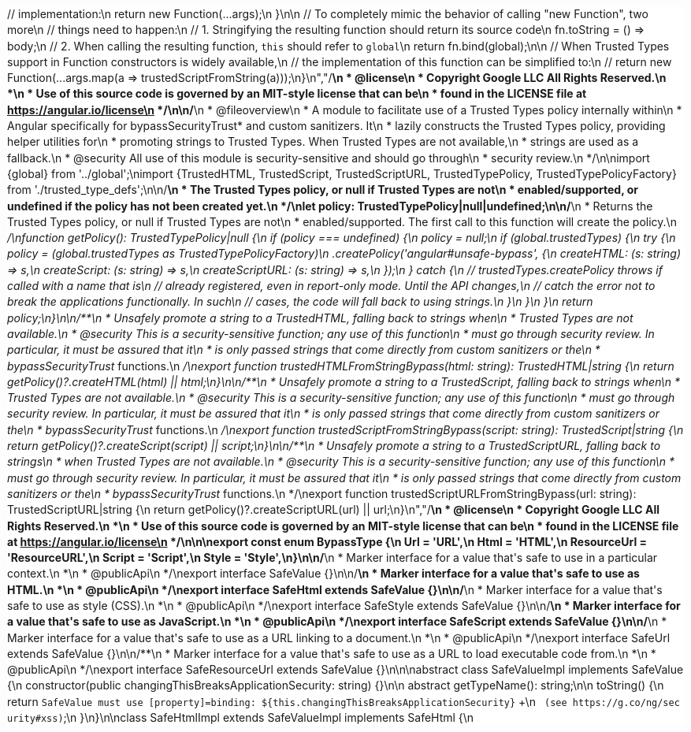 // implementation:\n    return new Function(...args);\n  }\n\n  // To completely mimic the behavior of calling \"new Function\", two more\n  // things need to happen:\n  // 1. Stringifying the resulting function should return its source code\n  fn.toString = () => body;\n  // 2. When calling the resulting function, `this` should refer to `global`\n  return fn.bind(global);\n\n  // When Trusted Types support in Function constructors is widely available,\n  // the implementation of this function can be simplified to:\n  // return new Function(...args.map(a => trustedScriptFromString(a)));\n}\n","/**\n * @license\n * Copyright Google LLC All Rights Reserved.\n *\n * Use of this source code is governed by an MIT-style license that can be\n * found in the LICENSE file at https://angular.io/license\n */\n\n/**\n * @fileoverview\n * A module to facilitate use of a Trusted Types policy internally within\n * Angular specifically for bypassSecurityTrust* and custom sanitizers. It\n * lazily constructs the Trusted Types policy, providing helper utilities for\n * promoting strings to Trusted Types. When Trusted Types are not available,\n * strings are used as a fallback.\n * @security All use of this module is security-sensitive and should go through\n * security review.\n */\n\nimport {global} from '../global';\nimport {TrustedHTML, TrustedScript, TrustedScriptURL, TrustedTypePolicy, TrustedTypePolicyFactory} from './trusted_type_defs';\n\n/**\n * The Trusted Types policy, or null if Trusted Types are not\n * enabled/supported, or undefined if the policy has not been created yet.\n */\nlet policy: TrustedTypePolicy|null|undefined;\n\n/**\n * Returns the Trusted Types policy, or null if Trusted Types are not\n * enabled/supported. The first call to this function will create the policy.\n */\nfunction getPolicy(): TrustedTypePolicy|null {\n  if (policy === undefined) {\n    policy = null;\n    if (global.trustedTypes) {\n      try {\n        policy = (global.trustedTypes as TrustedTypePolicyFactory)\n                     .createPolicy('angular#unsafe-bypass', {\n                       createHTML: (s: string) => s,\n                       createScript: (s: string) => s,\n                       createScriptURL: (s: string) => s,\n                     });\n      } catch {\n        // trustedTypes.createPolicy throws if called with a name that is\n        // already registered, even in report-only mode. Until the API changes,\n        // catch the error not to break the applications functionally. In such\n        // cases, the code will fall back to using strings.\n      }\n    }\n  }\n  return policy;\n}\n\n/**\n * Unsafely promote a string to a TrustedHTML, falling back to strings when\n * Trusted Types are not available.\n * @security This is a security-sensitive function; any use of this function\n * must go through security review. In particular, it must be assured that it\n * is only passed strings that come directly from custom sanitizers or the\n * bypassSecurityTrust* functions.\n */\nexport function trustedHTMLFromStringBypass(html: string): TrustedHTML|string {\n  return getPolicy()?.createHTML(html) || html;\n}\n\n/**\n * Unsafely promote a string to a TrustedScript, falling back to strings when\n * Trusted Types are not available.\n * @security This is a security-sensitive function; any use of this function\n * must go through security review. In particular, it must be assured that it\n * is only passed strings that come directly from custom sanitizers or the\n * bypassSecurityTrust* functions.\n */\nexport function trustedScriptFromStringBypass(script: string): TrustedScript|string {\n  return getPolicy()?.createScript(script) || script;\n}\n\n/**\n * Unsafely promote a string to a TrustedScriptURL, falling back to strings\n * when Trusted Types are not available.\n * @security This is a security-sensitive function; any use of this function\n * must go through security review. In particular, it must be assured that it\n * is only passed strings that come directly from custom sanitizers or the\n * bypassSecurityTrust* functions.\n */\nexport function trustedScriptURLFromStringBypass(url: string): TrustedScriptURL|string {\n  return getPolicy()?.createScriptURL(url) || url;\n}\n","/**\n * @license\n * Copyright Google LLC All Rights Reserved.\n *\n * Use of this source code is governed by an MIT-style license that can be\n * found in the LICENSE file at https://angular.io/license\n */\n\n\nexport const enum BypassType {\n  Url = 'URL',\n  Html = 'HTML',\n  ResourceUrl = 'ResourceURL',\n  Script = 'Script',\n  Style = 'Style',\n}\n\n/**\n * Marker interface for a value that's safe to use in a particular context.\n *\n * @publicApi\n */\nexport interface SafeValue {}\n\n/**\n * Marker interface for a value that's safe to use as HTML.\n *\n * @publicApi\n */\nexport interface SafeHtml extends SafeValue {}\n\n/**\n * Marker interface for a value that's safe to use as style (CSS).\n *\n * @publicApi\n */\nexport interface SafeStyle extends SafeValue {}\n\n/**\n * Marker interface for a value that's safe to use as JavaScript.\n *\n * @publicApi\n */\nexport interface SafeScript extends SafeValue {}\n\n/**\n * Marker interface for a value that's safe to use as a URL linking to a document.\n *\n * @publicApi\n */\nexport interface SafeUrl extends SafeValue {}\n\n/**\n * Marker interface for a value that's safe to use as a URL to load executable code from.\n *\n * @publicApi\n */\nexport interface SafeResourceUrl extends SafeValue {}\n\n\nabstract class SafeValueImpl implements SafeValue {\n  constructor(public changingThisBreaksApplicationSecurity: string) {}\n\n  abstract getTypeName(): string;\n\n  toString() {\n    return `SafeValue must use [property]=binding: ${this.changingThisBreaksApplicationSecurity}` +\n        ` (see https://g.co/ng/security#xss)`;\n  }\n}\n\nclass SafeHtmlImpl extends SafeValueImpl implements SafeHtml {\n